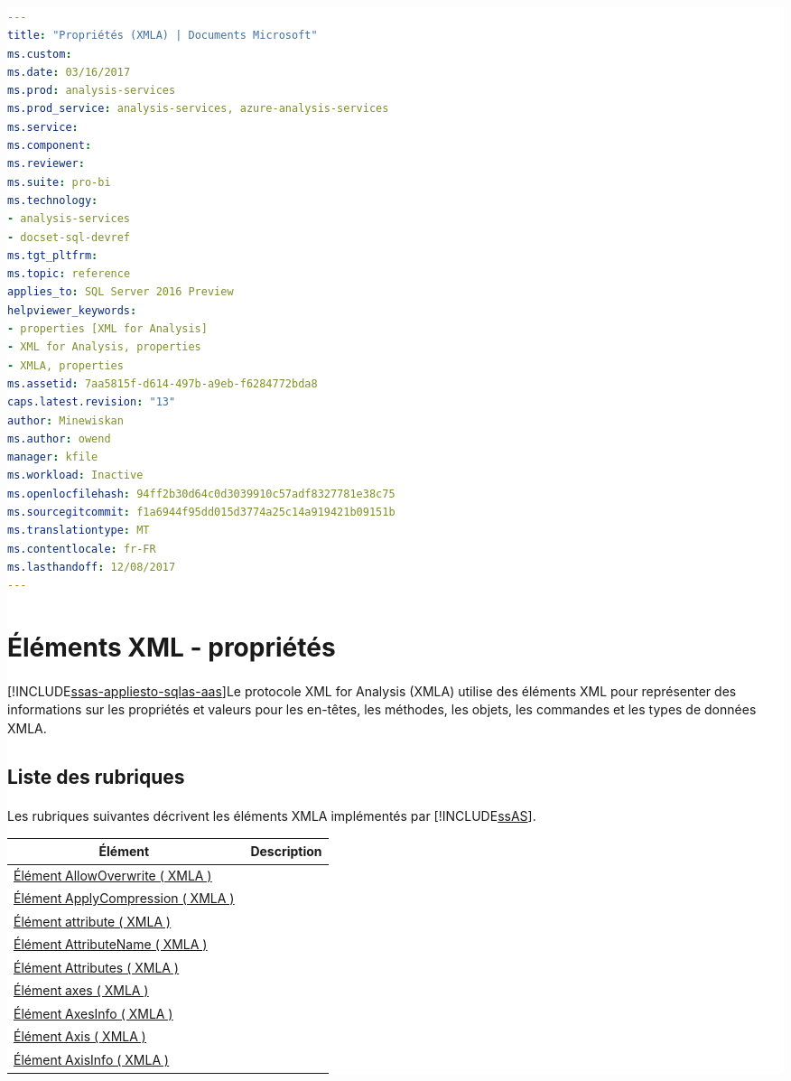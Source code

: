 ```yaml
---
title: "Propriétés (XMLA) | Documents Microsoft"
ms.custom: 
ms.date: 03/16/2017
ms.prod: analysis-services
ms.prod_service: analysis-services, azure-analysis-services
ms.service: 
ms.component: 
ms.reviewer: 
ms.suite: pro-bi
ms.technology:
- analysis-services
- docset-sql-devref
ms.tgt_pltfrm: 
ms.topic: reference
applies_to: SQL Server 2016 Preview
helpviewer_keywords:
- properties [XML for Analysis]
- XML for Analysis, properties
- XMLA, properties
ms.assetid: 7aa5815f-d614-497b-a9eb-f6284772bda8
caps.latest.revision: "13"
author: Minewiskan
ms.author: owend
manager: kfile
ms.workload: Inactive
ms.openlocfilehash: 94ff2b30d64c0d3039910c57adf8327781e38c75
ms.sourcegitcommit: f1a6944f95dd015d3774a25c14a919421b09151b
ms.translationtype: MT
ms.contentlocale: fr-FR
ms.lasthandoff: 12/08/2017
---
```

# <a name="xml-elements---properties"></a>Éléments XML - propriétés
[!INCLUDE[ssas-appliesto-sqlas-aas](../../../includes/ssas-appliesto-sqlas-aas.md)]Le protocole XML for Analysis (XMLA) utilise des éléments XML pour représenter des informations sur les propriétés et valeurs pour les en-têtes, les méthodes, les objets, les commandes et les types de données XMLA.  
  
## <a name="topic-list"></a>Liste des rubriques  
 Les rubriques suivantes décrivent les éléments XMLA implémentés par [!INCLUDE[ssAS](../../../includes/ssas-md.md)].  
  
|Élément| Description|  
|-------------|-----------------|  
|[Élément AllowOverwrite &#40; XMLA &#41;](../../../analysis-services/xmla/xml-elements-properties/allowoverwrite-element-xmla.md)||  
|[Élément ApplyCompression &#40; XMLA &#41;](../../../analysis-services/xmla/xml-elements-properties/applycompression-element-xmla.md)||  
|[Élément attribute &#40; XMLA &#41;](../../../analysis-services/xmla/xml-elements-properties/attribute-element-xmla.md)||  
|[Élément AttributeName &#40; XMLA &#41;](../../../analysis-services/xmla/xml-elements-properties/attributename-element-xmla.md)||  
|[Élément Attributes &#40; XMLA &#41;](../../../analysis-services/xmla/xml-elements-properties/attributes-element-xmla.md)||  
|[Élément axes &#40; XMLA &#41;](../../../analysis-services/xmla/xml-elements-properties/axes-element-xmla.md)||  
|[Élément AxesInfo &#40; XMLA &#41;](../../../analysis-services/xmla/xml-elements-properties/axesinfo-element-xmla.md)||  
|[Élément Axis &#40; XMLA &#41;](../../../analysis-services/xmla/xml-elements-properties/axis-element-xmla.md)||  
|[Élément AxisInfo &#40; XMLA &#41;](../../../analysis-services/xmla/xml-elements-properties/axisinfo-element-xmla.md)||  